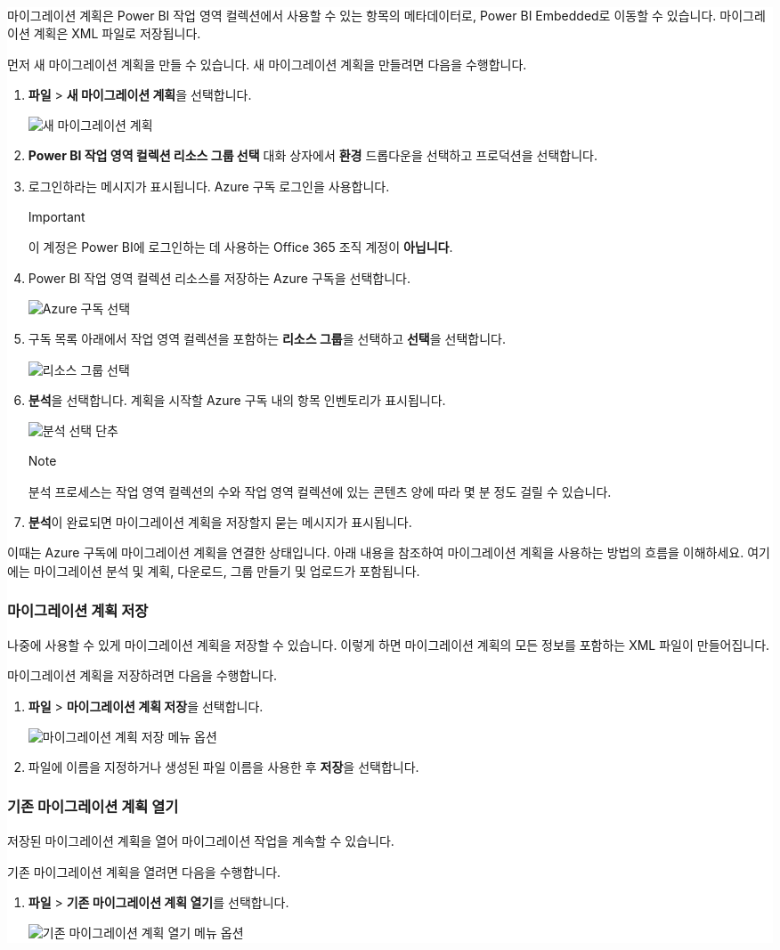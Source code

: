 마이그레이션 계획은 Power BI 작업 영역 컬렉션에서 사용할 수 있는 항목의 메타데이터로, Power BI Embedded로 이동할 수 있습니다. 마이그레이션 계획은 XML 파일로 저장됩니다.

먼저 새 마이그레이션 계획을 만들 수 있습니다. 새 마이그레이션 계획을 만들려면 다음을 수행합니다.

1. **파일** > **새 마이그레이션 계획**을 선택합니다.

    ![새 마이그레이션 계획](media/migrate-tool/migrate-tool-plan.png)

2. **Power BI 작업 영역 컬렉션 리소스 그룹 선택** 대화 상자에서 **환경** 드롭다운을 선택하고 프로덕션을 선택합니다.

3. 로그인하라는 메시지가 표시됩니다. Azure 구독 로그인을 사용합니다.

    > [!IMPORTANT]
    > 이 계정은 Power BI에 로그인하는 데 사용하는 Office 365 조직 계정이 **아닙니다**.

4. Power BI 작업 영역 컬렉션 리소스를 저장하는 Azure 구독을 선택합니다.

    ![Azure 구독 선택](media/migrate-tool/migrate-tool-select-resource-group.png)

5. 구독 목록 아래에서 작업 영역 컬렉션을 포함하는 **리소스 그룹**을 선택하고 **선택**을 선택합니다.

    ![리소스 그룹 선택](media/migrate-tool/migrate-tool-select-resource-group2.png)

6. **분석**을 선택합니다. 계획을 시작할 Azure 구독 내의 항목 인벤토리가 표시됩니다.

    ![분석 선택 단추](media/migrate-tool/migrate-tool-analyze-group.png)

    > [!NOTE]
    > 분석 프로세스는 작업 영역 컬렉션의 수와 작업 영역 컬렉션에 있는 콘텐츠 양에 따라 몇 분 정도 걸릴 수 있습니다.

7. **분석**이 완료되면 마이그레이션 계획을 저장할지 묻는 메시지가 표시됩니다.

이때는 Azure 구독에 마이그레이션 계획을 연결한 상태입니다. 아래 내용을 참조하여 마이그레이션 계획을 사용하는 방법의 흐름을 이해하세요. 여기에는 마이그레이션 분석 및 계획, 다운로드, 그룹 만들기 및 업로드가 포함됩니다.

### <a name="save-your-migration-plan"></a>마이그레이션 계획 저장

나중에 사용할 수 있게 마이그레이션 계획을 저장할 수 있습니다. 이렇게 하면 마이그레이션 계획의 모든 정보를 포함하는 XML 파일이 만들어집니다.

마이그레이션 계획을 저장하려면 다음을 수행합니다.

1. **파일** > **마이그레이션 계획 저장**을 선택합니다.

    ![마이그레이션 계획 저장 메뉴 옵션](media/migrate-tool/migrate-tool-save-plan.png)

2. 파일에 이름을 지정하거나 생성된 파일 이름을 사용한 후 **저장**을 선택합니다.

### <a name="open-an-existing-migration-plan"></a>기존 마이그레이션 계획 열기

저장된 마이그레이션 계획을 열어 마이그레이션 작업을 계속할 수 있습니다.

기존 마이그레이션 계획을 열려면 다음을 수행합니다.

1. **파일** > **기존 마이그레이션 계획 열기**를 선택합니다.

    ![기존 마이그레이션 계획 열기 메뉴 옵션](media/migrate-tool/migrate-tool-open-plan.png)

